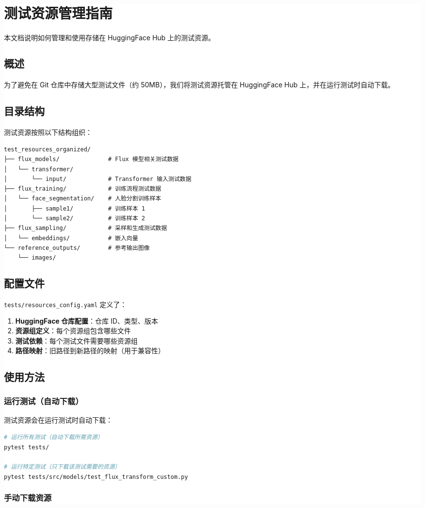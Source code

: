 # 测试资源管理指南

本文档说明如何管理和使用存储在 HuggingFace Hub 上的测试资源。

## 概述

为了避免在 Git 仓库中存储大型测试文件（约 50MB），我们将测试资源托管在 HuggingFace Hub 上，并在运行测试时自动下载。

## 目录结构

测试资源按照以下结构组织：

```
test_resources_organized/
├── flux_models/              # Flux 模型相关测试数据
│   └── transformer/
│       └── input/            # Transformer 输入测试数据
├── flux_training/            # 训练流程测试数据
│   └── face_segmentation/    # 人脸分割训练样本
│       ├── sample1/          # 训练样本 1
│       └── sample2/          # 训练样本 2
├── flux_sampling/            # 采样和生成测试数据
│   └── embeddings/           # 嵌入向量
└── reference_outputs/        # 参考输出图像
    └── images/
```

## 配置文件

`tests/resources_config.yaml` 定义了：

1. **HuggingFace 仓库配置**：仓库 ID、类型、版本
2. **资源组定义**：每个资源组包含哪些文件
3. **测试依赖**：每个测试文件需要哪些资源组
4. **路径映射**：旧路径到新路径的映射（用于兼容性）

## 使用方法

### 运行测试（自动下载）

测试资源会在运行测试时自动下载：

```bash
# 运行所有测试（自动下载所需资源）
pytest tests/

# 运行特定测试（只下载该测试需要的资源）
pytest tests/src/models/test_flux_transform_custom.py
```

### 手动下载资源
